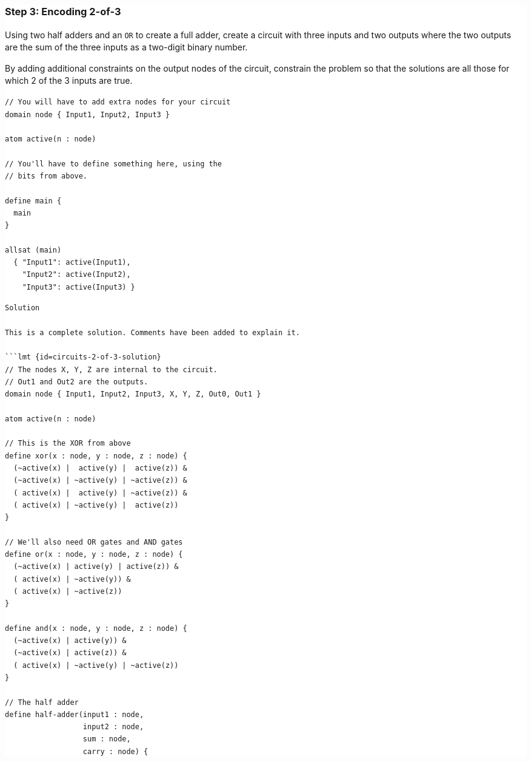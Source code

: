 ### Step 3: Encoding 2-of-3

Using two half adders and an `OR` to create a full adder, create a circuit with three inputs and two outputs where the two outputs are the sum of the three inputs as a two-digit binary number.

By adding additional constraints on the output nodes of the circuit, constrain the problem so that the solutions are all those for which 2 of the 3 inputs are true.

```lmt {id=circuits-2-of-3-ex}
// You will have to add extra nodes for your circuit
domain node { Input1, Input2, Input3 }

atom active(n : node)

// You'll have to define something here, using the
// bits from above.

define main {
  main
}

allsat (main)
  { "Input1": active(Input1),
    "Input2": active(Input2),
    "Input3": active(Input3) }
```

````details
Solution

This is a complete solution. Comments have been added to explain it.

```lmt {id=circuits-2-of-3-solution}
// The nodes X, Y, Z are internal to the circuit.
// Out1 and Out2 are the outputs.
domain node { Input1, Input2, Input3, X, Y, Z, Out0, Out1 }

atom active(n : node)

// This is the XOR from above
define xor(x : node, y : node, z : node) {
  (~active(x) |  active(y) |  active(z)) &
  (~active(x) | ~active(y) | ~active(z)) &
  ( active(x) |  active(y) | ~active(z)) &
  ( active(x) | ~active(y) |  active(z))
}

// We'll also need OR gates and AND gates
define or(x : node, y : node, z : node) {
  (~active(x) | active(y) | active(z)) &
  ( active(x) | ~active(y)) &
  ( active(x) | ~active(z))
}

define and(x : node, y : node, z : node) {
  (~active(x) | active(y)) &
  (~active(x) | active(z)) &
  ( active(x) | ~active(y) | ~active(z))
}

// The half adder
define half-adder(input1 : node,
                  input2 : node,
                  sum : node,
                  carry : node) {
````